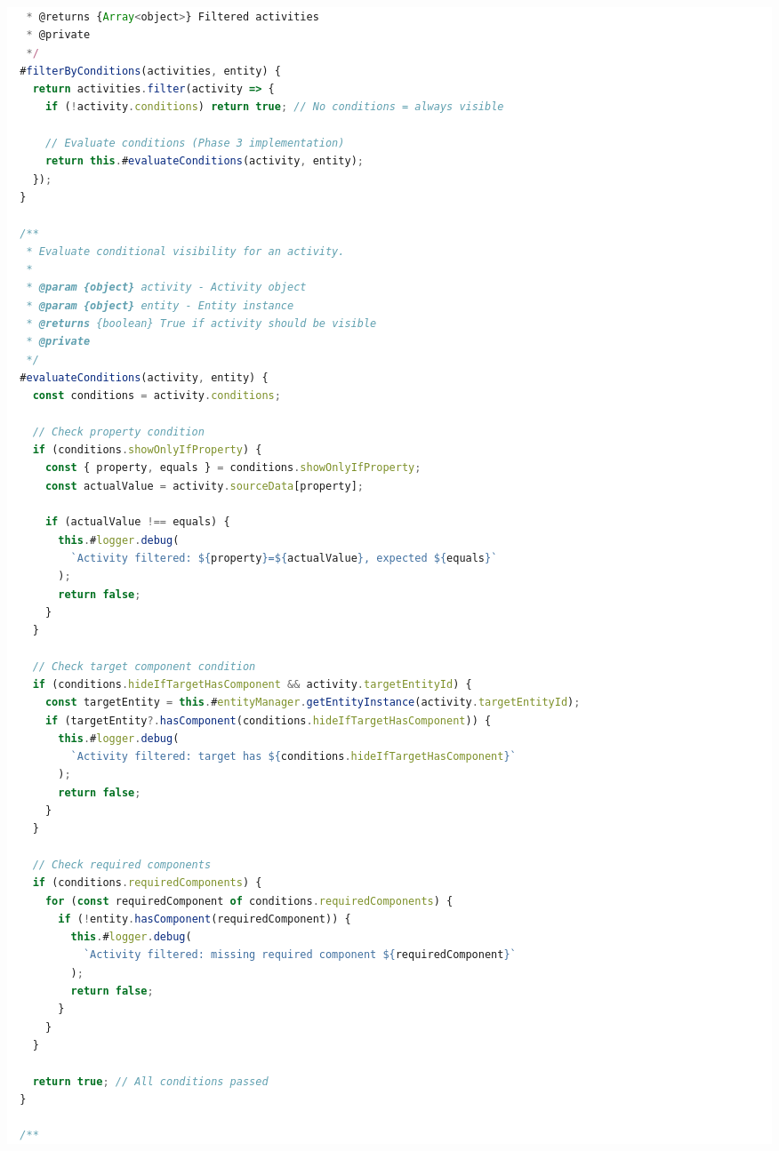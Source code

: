 ```javascript
   * @returns {Array<object>} Filtered activities
   * @private
   */
  #filterByConditions(activities, entity) {
    return activities.filter(activity => {
      if (!activity.conditions) return true; // No conditions = always visible

      // Evaluate conditions (Phase 3 implementation)
      return this.#evaluateConditions(activity, entity);
    });
  }

  /**
   * Evaluate conditional visibility for an activity.
   *
   * @param {object} activity - Activity object
   * @param {object} entity - Entity instance
   * @returns {boolean} True if activity should be visible
   * @private
   */
  #evaluateConditions(activity, entity) {
    const conditions = activity.conditions;

    // Check property condition
    if (conditions.showOnlyIfProperty) {
      const { property, equals } = conditions.showOnlyIfProperty;
      const actualValue = activity.sourceData[property];

      if (actualValue !== equals) {
        this.#logger.debug(
          `Activity filtered: ${property}=${actualValue}, expected ${equals}`
        );
        return false;
      }
    }

    // Check target component condition
    if (conditions.hideIfTargetHasComponent && activity.targetEntityId) {
      const targetEntity = this.#entityManager.getEntityInstance(activity.targetEntityId);
      if (targetEntity?.hasComponent(conditions.hideIfTargetHasComponent)) {
        this.#logger.debug(
          `Activity filtered: target has ${conditions.hideIfTargetHasComponent}`
        );
        return false;
      }
    }

    // Check required components
    if (conditions.requiredComponents) {
      for (const requiredComponent of conditions.requiredComponents) {
        if (!entity.hasComponent(requiredComponent)) {
          this.#logger.debug(
            `Activity filtered: missing required component ${requiredComponent}`
          );
          return false;
        }
      }
    }

    return true; // All conditions passed
  }

  /**
```